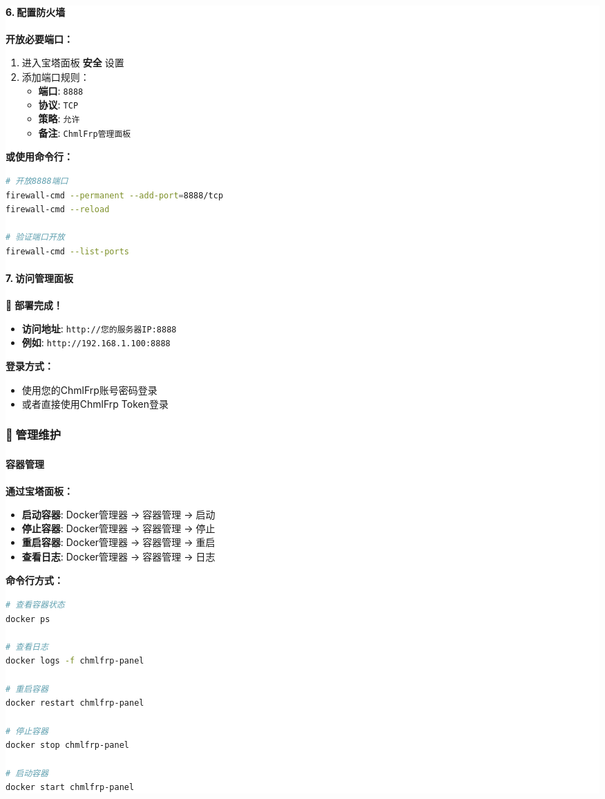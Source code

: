 #### 6. 配置防火墙

**开放必要端口：**

1. 进入宝塔面板 **安全** 设置
2. 添加端口规则：
   - **端口**: `8888`
   - **协议**: `TCP`
   - **策略**: `允许`
   - **备注**: `ChmlFrp管理面板`

**或使用命令行：**
```bash
# 开放8888端口
firewall-cmd --permanent --add-port=8888/tcp
firewall-cmd --reload

# 验证端口开放
firewall-cmd --list-ports
```

#### 7. 访问管理面板

🎉 **部署完成！**

- **访问地址**: `http://您的服务器IP:8888`
- **例如**: `http://192.168.1.100:8888`

**登录方式：**
- 使用您的ChmlFrp账号密码登录
- 或者直接使用ChmlFrp Token登录

### 🔧 管理维护

#### 容器管理

**通过宝塔面板：**
- **启动容器**: Docker管理器 → 容器管理 → 启动
- **停止容器**: Docker管理器 → 容器管理 → 停止
- **重启容器**: Docker管理器 → 容器管理 → 重启
- **查看日志**: Docker管理器 → 容器管理 → 日志

**命令行方式：**
```bash
# 查看容器状态
docker ps

# 查看日志
docker logs -f chmlfrp-panel

# 重启容器
docker restart chmlfrp-panel

# 停止容器
docker stop chmlfrp-panel

# 启动容器
docker start chmlfrp-panel
```
